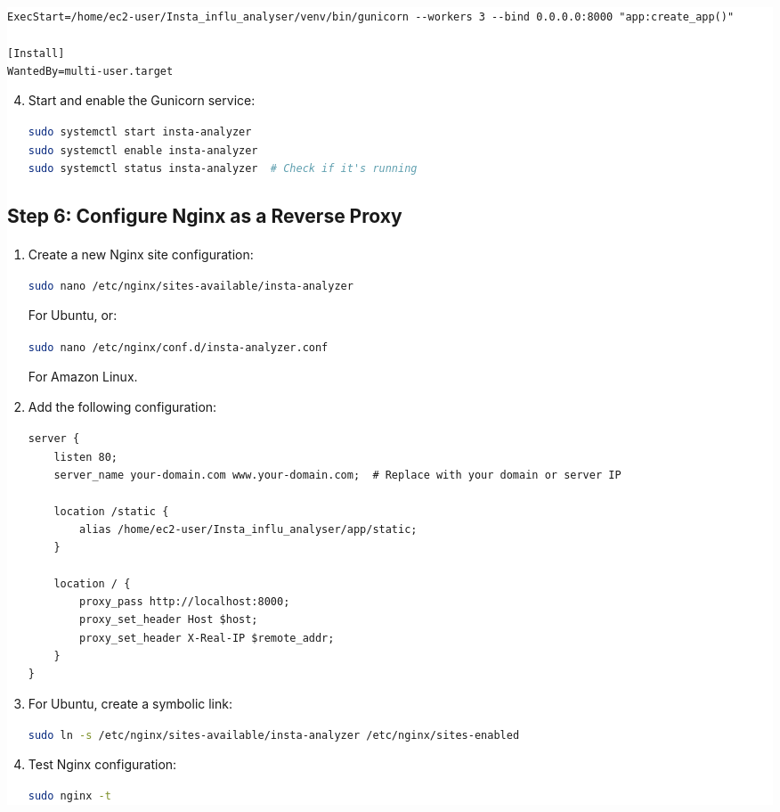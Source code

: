    ```
   ExecStart=/home/ec2-user/Insta_influ_analyser/venv/bin/gunicorn --workers 3 --bind 0.0.0.0:8000 "app:create_app()"

   [Install]
   WantedBy=multi-user.target
   ```

4. Start and enable the Gunicorn service:
   ```bash
   sudo systemctl start insta-analyzer
   sudo systemctl enable insta-analyzer
   sudo systemctl status insta-analyzer  # Check if it's running
   ```

## Step 6: Configure Nginx as a Reverse Proxy

1. Create a new Nginx site configuration:
   ```bash
   sudo nano /etc/nginx/sites-available/insta-analyzer
   ```
   
   For Ubuntu, or:
   
   ```bash
   sudo nano /etc/nginx/conf.d/insta-analyzer.conf
   ```
   
   For Amazon Linux.

2. Add the following configuration:
   ```
   server {
       listen 80;
       server_name your-domain.com www.your-domain.com;  # Replace with your domain or server IP
       
       location /static {
           alias /home/ec2-user/Insta_influ_analyser/app/static;
       }
       
       location / {
           proxy_pass http://localhost:8000;
           proxy_set_header Host $host;
           proxy_set_header X-Real-IP $remote_addr;
       }
   }
   ```

3. For Ubuntu, create a symbolic link:
   ```bash
   sudo ln -s /etc/nginx/sites-available/insta-analyzer /etc/nginx/sites-enabled
   ```

4. Test Nginx configuration:
   ```bash
   sudo nginx -t
   ```
